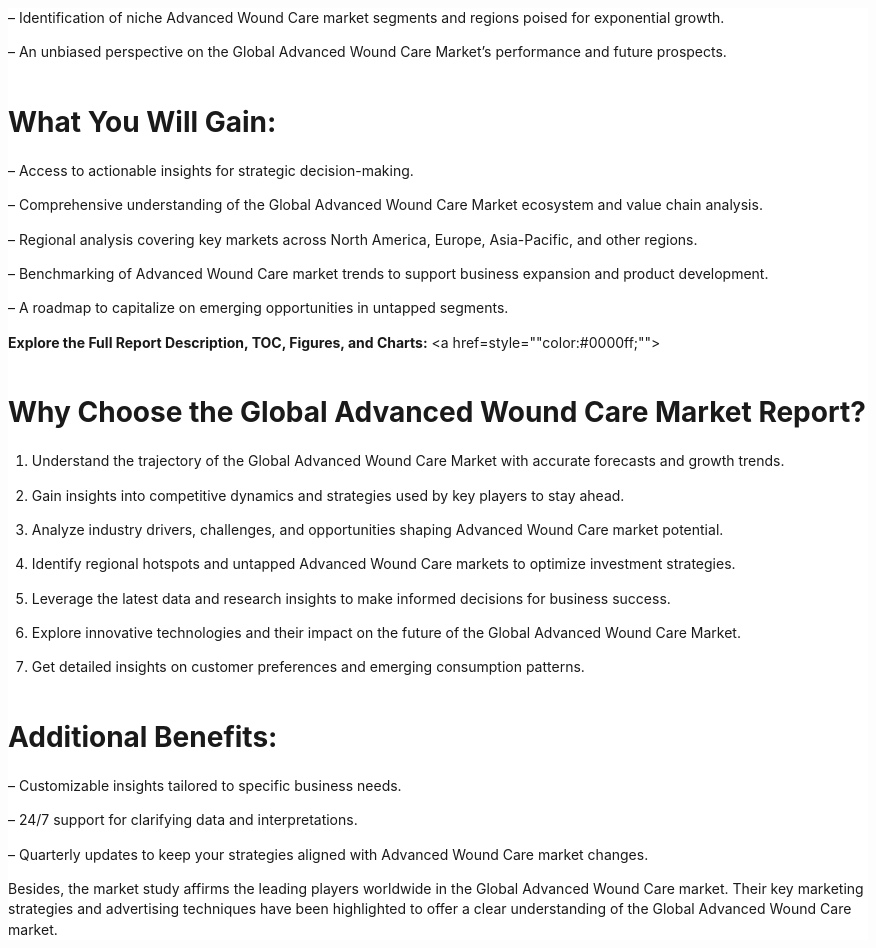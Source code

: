 – Identification of niche Advanced Wound Care market segments and regions poised for exponential growth.

– An unbiased perspective on the Global Advanced Wound Care Market’s performance and future prospects.

# <strong>What You Will Gain:</strong>

– Access to actionable insights for strategic decision-making.

– Comprehensive understanding of the Global Advanced Wound Care Market ecosystem and value chain analysis.

– Regional analysis covering key markets across North America, Europe, Asia-Pacific, and other regions.

– Benchmarking of Advanced Wound Care market trends to support business expansion and product development.

– A roadmap to capitalize on emerging opportunities in untapped segments.

<strong>Explore the Full Report Description, TOC, Figures, and Charts:</strong>
<a href=style=""color:#0000ff;""></a>

# <strong>Why Choose the Global Advanced Wound Care Market Report?</strong>

1. Understand the trajectory of the Global Advanced Wound Care Market with accurate forecasts and growth trends.

2. Gain insights into competitive dynamics and strategies used by key players to stay ahead.

3. Analyze industry drivers, challenges, and opportunities shaping Advanced Wound Care market potential.

4. Identify regional hotspots and untapped Advanced Wound Care markets to optimize investment strategies.

5. Leverage the latest data and research insights to make informed decisions for business success.

6. Explore innovative technologies and their impact on the future of the Global Advanced Wound Care Market.

7. Get detailed insights on customer preferences and emerging consumption patterns.

# <strong>Additional Benefits:</strong>

– Customizable insights tailored to specific business needs.

– 24/7 support for clarifying data and interpretations.

– Quarterly updates to keep your strategies aligned with Advanced Wound Care market changes.

Besides, the market study affirms the leading players worldwide in the Global Advanced Wound Care market. Their key marketing strategies and advertising techniques have been highlighted to offer a clear understanding of the Global Advanced Wound Care market.
